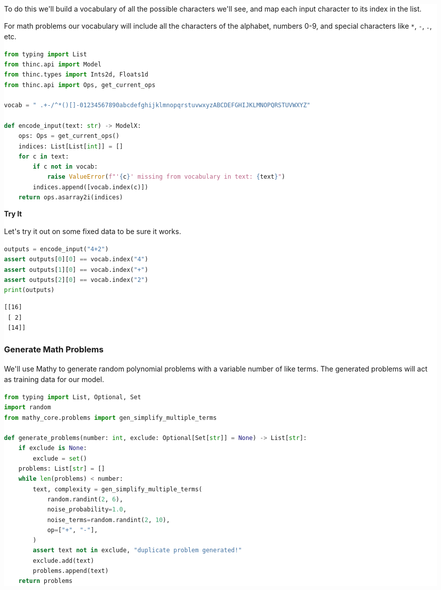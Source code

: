 To do this we'll build a vocabulary of all the possible characters we'll see, and map each input character to its index in the list.

For math problems our vocabulary will include all the characters of the alphabet, numbers 0-9, and special characters like `*`, `-`, `.`, etc.


```python
from typing import List
from thinc.api import Model
from thinc.types import Ints2d, Floats1d
from thinc.api import Ops, get_current_ops

vocab = " .+-/^*()[]-01234567890abcdefghijklmnopqrstuvwxyzABCDEFGHIJKLMNOPQRSTUVWXYZ"

def encode_input(text: str) -> ModelX:
    ops: Ops = get_current_ops()
    indices: List[List[int]] = []
    for c in text:
        if c not in vocab:
            raise ValueError(f"'{c}' missing from vocabulary in text: {text}")
        indices.append([vocab.index(c)])
    return ops.asarray2i(indices)
```

**Try It**

Let's try it out on some fixed data to be sure it works. 


```python
outputs = encode_input("4+2")
assert outputs[0][0] == vocab.index("4")
assert outputs[1][0] == vocab.index("+")
assert outputs[2][0] == vocab.index("2")
print(outputs)
```

    [[16]
     [ 2]
     [14]]


### Generate Math Problems

We'll use Mathy to generate random polynomial problems with a variable number of like terms. The generated problems will act as training data for our model.


```python
from typing import List, Optional, Set
import random
from mathy_core.problems import gen_simplify_multiple_terms

def generate_problems(number: int, exclude: Optional[Set[str]] = None) -> List[str]:
    if exclude is None:
        exclude = set()
    problems: List[str] = []
    while len(problems) < number:
        text, complexity = gen_simplify_multiple_terms(
            random.randint(2, 6),
            noise_probability=1.0,
            noise_terms=random.randint(2, 10),
            op=["+", "-"],
        )
        assert text not in exclude, "duplicate problem generated!"
        exclude.add(text)
        problems.append(text)
    return problems
```